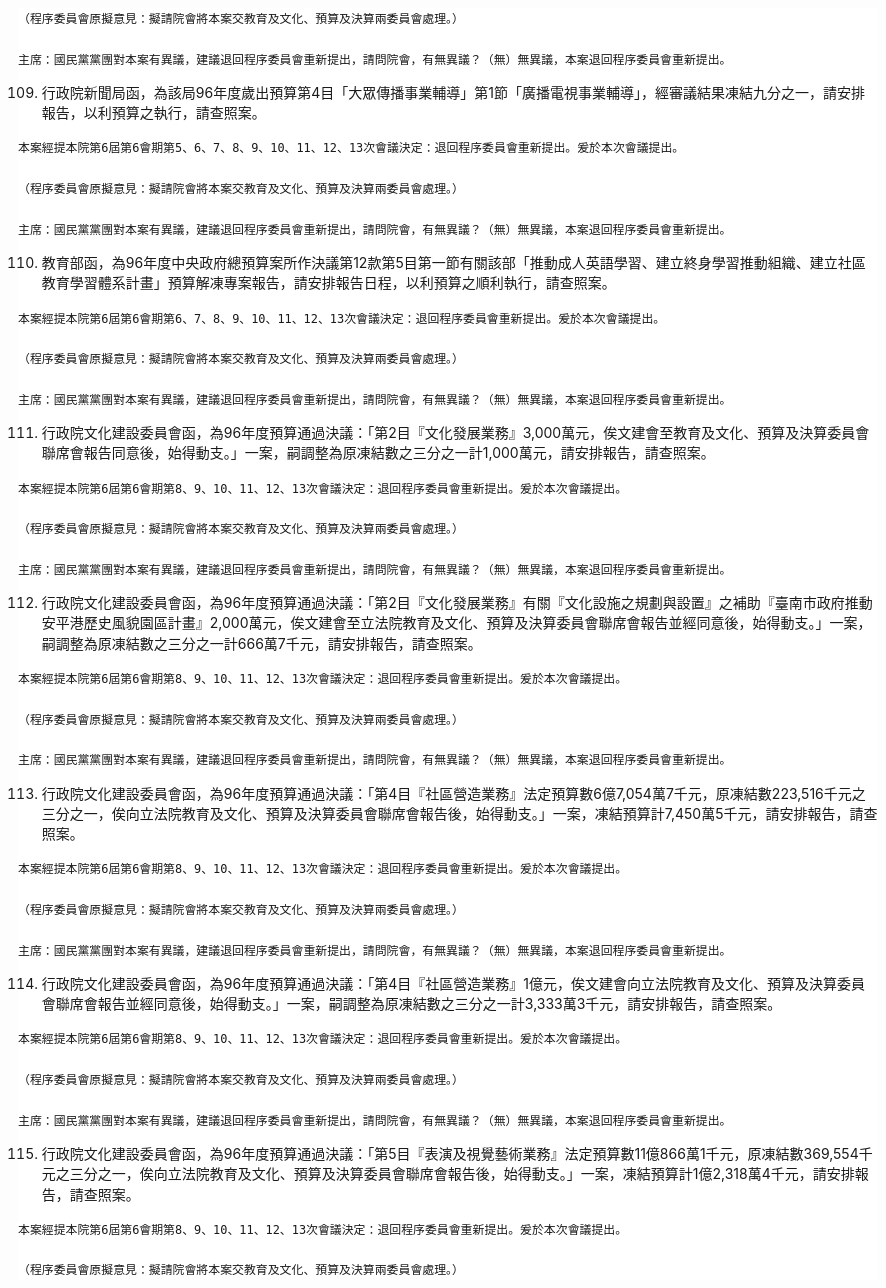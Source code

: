     （程序委員會原擬意見：擬請院會將本案交教育及文化、預算及決算兩委員會處理。）

    主席：國民黨黨團對本案有異議，建議退回程序委員會重新提出，請問院會，有無異議？（無）無異議，本案退回程序委員會重新提出。

109. 行政院新聞局函，為該局96年度歲出預算第4目「大眾傳播事業輔導」第1節「廣播電視事業輔導」，經審議結果凍結九分之一，請安排報告，以利預算之執行，請查照案。

    本案經提本院第6屆第6會期第5、6、7、8、9、10、11、12、13次會議決定：退回程序委員會重新提出。爰於本次會議提出。

    （程序委員會原擬意見：擬請院會將本案交教育及文化、預算及決算兩委員會處理。）

    主席：國民黨黨團對本案有異議，建議退回程序委員會重新提出，請問院會，有無異議？（無）無異議，本案退回程序委員會重新提出。

110. 教育部函，為96年度中央政府總預算案所作決議第12款第5目第一節有關該部「推動成人英語學習、建立終身學習推動組織、建立社區教育學習體系計畫」預算解凍專案報告，請安排報告日程，以利預算之順利執行，請查照案。

    本案經提本院第6屆第6會期第6、7、8、9、10、11、12、13次會議決定：退回程序委員會重新提出。爰於本次會議提出。

    （程序委員會原擬意見：擬請院會將本案交教育及文化、預算及決算兩委員會處理。）

    主席：國民黨黨團對本案有異議，建議退回程序委員會重新提出，請問院會，有無異議？（無）無異議，本案退回程序委員會重新提出。

111. 行政院文化建設委員會函，為96年度預算通過決議：「第2目『文化發展業務』3,000萬元，俟文建會至教育及文化、預算及決算委員會聯席會報告同意後，始得動支。」一案，嗣調整為原凍結數之三分之一計1,000萬元，請安排報告，請查照案。

    本案經提本院第6屆第6會期第8、9、10、11、12、13次會議決定：退回程序委員會重新提出。爰於本次會議提出。

    （程序委員會原擬意見：擬請院會將本案交教育及文化、預算及決算兩委員會處理。）

    主席：國民黨黨團對本案有異議，建議退回程序委員會重新提出，請問院會，有無異議？（無）無異議，本案退回程序委員會重新提出。

112. 行政院文化建設委員會函，為96年度預算通過決議：「第2目『文化發展業務』有關『文化設施之規劃與設置』之補助『臺南市政府推動安平港歷史風貌園區計畫』2,000萬元，俟文建會至立法院教育及文化、預算及決算委員會聯席會報告並經同意後，始得動支。」一案，嗣調整為原凍結數之三分之一計666萬7千元，請安排報告，請查照案。

    本案經提本院第6屆第6會期第8、9、10、11、12、13次會議決定：退回程序委員會重新提出。爰於本次會議提出。

    （程序委員會原擬意見：擬請院會將本案交教育及文化、預算及決算兩委員會處理。）

    主席：國民黨黨團對本案有異議，建議退回程序委員會重新提出，請問院會，有無異議？（無）無異議，本案退回程序委員會重新提出。

113. 行政院文化建設委員會函，為96年度預算通過決議：「第4目『社區營造業務』法定預算數6億7,054萬7千元，原凍結數223,516千元之三分之一，俟向立法院教育及文化、預算及決算委員會聯席會報告後，始得動支。」一案，凍結預算計7,450萬5千元，請安排報告，請查照案。

    本案經提本院第6屆第6會期第8、9、10、11、12、13次會議決定：退回程序委員會重新提出。爰於本次會議提出。

    （程序委員會原擬意見：擬請院會將本案交教育及文化、預算及決算兩委員會處理。）

    主席：國民黨黨團對本案有異議，建議退回程序委員會重新提出，請問院會，有無異議？（無）無異議，本案退回程序委員會重新提出。

114. 行政院文化建設委員會函，為96年度預算通過決議：「第4目『社區營造業務』1億元，俟文建會向立法院教育及文化、預算及決算委員會聯席會報告並經同意後，始得動支。」一案，嗣調整為原凍結數之三分之一計3,333萬3千元，請安排報告，請查照案。

    本案經提本院第6屆第6會期第8、9、10、11、12、13次會議決定：退回程序委員會重新提出。爰於本次會議提出。

    （程序委員會原擬意見：擬請院會將本案交教育及文化、預算及決算兩委員會處理。）

    主席：國民黨黨團對本案有異議，建議退回程序委員會重新提出，請問院會，有無異議？（無）無異議，本案退回程序委員會重新提出。

115. 行政院文化建設委員會函，為96年度預算通過決議：「第5目『表演及視覺藝術業務』法定預算數11億866萬1千元，原凍結數369,554千元之三分之一，俟向立法院教育及文化、預算及決算委員會聯席會報告後，始得動支。」一案，凍結預算計1億2,318萬4千元，請安排報告，請查照案。

    本案經提本院第6屆第6會期第8、9、10、11、12、13次會議決定：退回程序委員會重新提出。爰於本次會議提出。

    （程序委員會原擬意見：擬請院會將本案交教育及文化、預算及決算兩委員會處理。）
